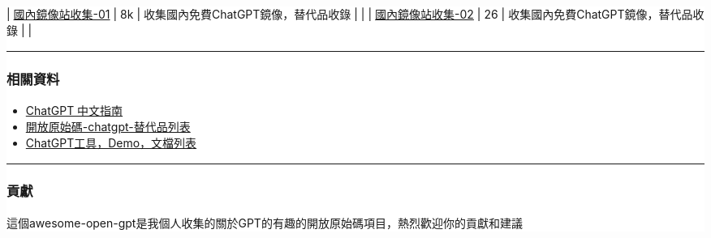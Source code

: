 | [國內鏡像站收集-01](https://github.com/xx025/carrot)                 | 8k    | 收集國內免費ChatGPT鏡像，替代品收錄                                                        |                                                                                                                                                                                                                                                           |
| [國內鏡像站收集-02](https://github.com/GentleLemon/ChatGPT-Anything) | 26    | 收集國內免費ChatGPT鏡像，替代品收錄                                                        |                                                                                                                                                                                                                                                           |

***

### 相關資料

* [ChatGPT 中文指南](https://github.com/yzfly/awesome-chatgpt-zh)
* [開放原始碼-chatgpt-替代品列表](https://github.com/nichtdax/awesome-totally-open-chatgpt)
* [ChatGPT工具，Demo，文檔列表](https://github.com/humanloop/awesome-chatgpt)

***

### 貢獻

這個awesome-open-gpt是我個人收集的關於GPT的有趣的開放原始碼項目，熱烈歡迎你的貢獻和建議
